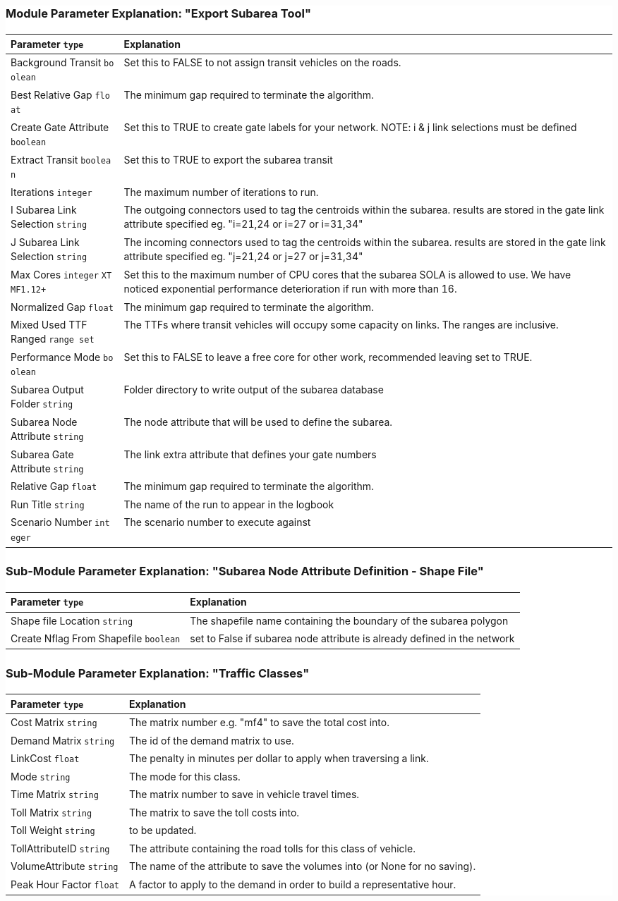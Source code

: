 
### Module Parameter Explanation: "Export Subarea Tool"
| Parameter `type`| Explanation|
| :------------------- | :------------------- |
|Background Transit `boolean`|Set this to FALSE to not assign transit vehicles on the roads.|
|Best Relative Gap `float`|The minimum gap required to terminate the algorithm.| 
|Create Gate Attribute `boolean`|Set this to TRUE to create gate labels for your network. NOTE: i & j link selections must be defined|
|Extract Transit `boolean`|Set this to TRUE to export the subarea transit |
|Iterations `integer`|The maximum number of iterations to run.|
|I Subarea Link Selection  `string`|The outgoing connectors used to tag the centroids within the subarea. results are stored in the gate link attribute specified eg. "i=21,24 or i=27 or i=31,34"|
|J Subarea Link Selection  `string`| The incoming connectors used to tag the centroids within the subarea. results are stored in the gate link attribute specified eg. "j=21,24 or j=27 or j=31,34"|
|Max Cores `integer` `XTMF1.12+` | Set this to the maximum number of CPU cores that the subarea SOLA is allowed to use.  We have noticed exponential performance deterioration if run with more than 16. |
|Normalized Gap `float`|The minimum gap required to terminate the algorithm.|
|Mixed Used TTF Ranged `range set`|The TTFs where transit vehicles will occupy some capacity on links. The ranges are inclusive.|
|Performance Mode `boolean`|Set this to FALSE to leave a free core for other work, recommended leaving set to TRUE.|
|Subarea Output Folder  `string`| Folder directory to write output of the subarea database|
|Subarea Node Attribute  `string`| The node attribute that will be used to define the subarea.|
|Subarea Gate Attribute  `string`| The link extra attribute that defines your gate numbers |
|Relative Gap `float`|The minimum gap required to terminate the algorithm. |
|Run Title `string`|The name of the run to appear in the logbook|
|Scenario Number `integer`|The scenario number to execute against|

### Sub-Module Parameter Explanation:  "Subarea Node Attribute Definition - Shape File"
|Parameter  `type`|Explanation|
| :------------------- | :------------------- |
|Shape file Location  `string`| The shapefile name containing  the boundary of the subarea polygon|
|Create Nflag From Shapefile  `boolean`| set to False if subarea node attribute  is already defined in the network|

### Sub-Module Parameter Explanation:  "Traffic Classes"
|Parameter  `type`|Explanation|
| :------------------- | :------------------- |
|Cost Matrix `string`|The matrix number e.g. "mf4" to save the total cost into.|
|Demand Matrix `string`|The id of the demand matrix to use.|
|LinkCost `float`|The penalty in minutes per dollar to apply when traversing a link.|
|Mode `string`|The mode for this class.|
|Time Matrix `string`|The matrix number to save in vehicle travel times.|
|Toll Matrix `string`|The matrix to save the toll costs into.|
|Toll Weight `string`|to be updated.|
|TollAttributeID `string`|The attribute containing the road tolls for this class of vehicle.|
|VolumeAttribute `string`|The name of the attribute to save the volumes into (or None for no saving).|
|Peak Hour Factor `float`|A factor to apply to the demand in order to build a representative hour.|
